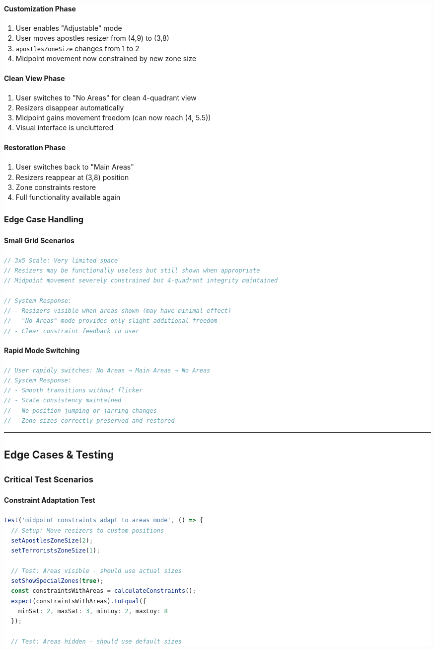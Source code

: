 #### Customization Phase
1. User enables "Adjustable" mode
2. User moves apostles resizer from (4,9) to (3,8)
3. `apostlesZoneSize` changes from 1 to 2
4. Midpoint movement now constrained by new zone size

#### Clean View Phase  
1. User switches to "No Areas" for clean 4-quadrant view
2. Resizers disappear automatically
3. Midpoint gains movement freedom (can now reach (4, 5.5))
4. Visual interface is uncluttered

#### Restoration Phase
1. User switches back to "Main Areas"  
2. Resizers reappear at (3,8) position
3. Zone constraints restore
4. Full functionality available again

### Edge Case Handling

#### Small Grid Scenarios
```typescript
// 3x5 Scale: Very limited space
// Resizers may be functionally useless but still shown when appropriate
// Midpoint movement severely constrained but 4-quadrant integrity maintained

// System Response:
// - Resizers visible when areas shown (may have minimal effect)
// - "No Areas" mode provides only slight additional freedom
// - Clear constraint feedback to user
```

#### Rapid Mode Switching
```typescript
// User rapidly switches: No Areas → Main Areas → No Areas
// System Response:
// - Smooth transitions without flicker
// - State consistency maintained
// - No position jumping or jarring changes
// - Zone sizes correctly preserved and restored
```

---

## Edge Cases & Testing

### Critical Test Scenarios

#### Constraint Adaptation Test
```typescript
test('midpoint constraints adapt to areas mode', () => {
  // Setup: Move resizers to custom positions
  setApostlesZoneSize(2);
  setTerroristsZoneSize(1);
  
  // Test: Areas visible - should use actual sizes
  setShowSpecialZones(true);
  const constraintsWithAreas = calculateConstraints();
  expect(constraintsWithAreas).toEqual({
    minSat: 2, maxSat: 3, minLoy: 2, maxLoy: 8
  });
  
  // Test: Areas hidden - should use default sizes
```